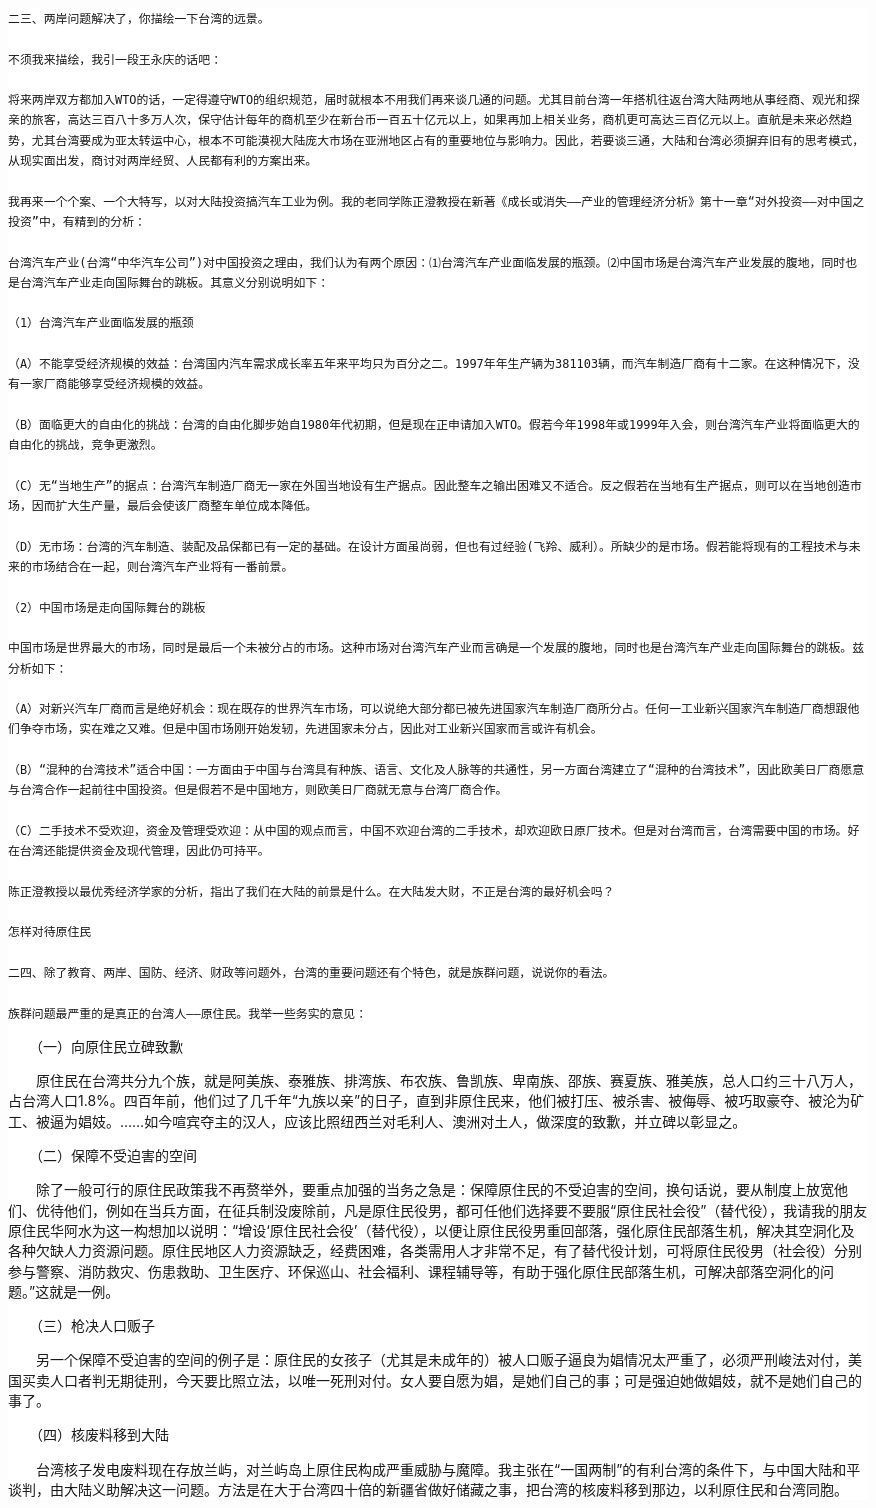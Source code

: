     二三、两岸问题解决了，你描绘一下台湾的远景。

    不须我来描绘，我引一段王永庆的话吧：

    将来两岸双方都加入WTO的话，一定得遵守WTO的组织规范，届时就根本不用我们再来谈几通的问题。尤其目前台湾一年搭机往返台湾大陆两地从事经商、观光和探亲的旅客，高达三百八十多万人次，保守估计每年的商机至少在新台币一百五十亿元以上，如果再加上相关业务，商机更可高达三百亿元以上。直航是未来必然趋势，尤其台湾要成为亚太转运中心，根本不可能漠视大陆庞大市场在亚洲地区占有的重要地位与影响力。因此，若要谈三通，大陆和台湾必须摒弃旧有的思考模式，从现实面出发，商讨对两岸经贸、人民都有利的方案出来。

    我再来一个个案、一个大特写，以对大陆投资搞汽车工业为例。我的老同学陈正澄教授在新著《成长或消失——产业的管理经济分析》第十一章“对外投资——对中国之投资”中，有精到的分析：

    台湾汽车产业(台湾“中华汽车公司”)对中国投资之理由，我们认为有两个原因：⑴台湾汽车产业面临发展的瓶颈。⑵中国市场是台湾汽车产业发展的腹地，同时也是台湾汽车产业走向国际舞台的跳板。其意义分别说明如下：

    （1）台湾汽车产业面临发展的瓶颈

    （A）不能享受经济规模的效益：台湾国内汽车需求成长率五年来平均只为百分之二。1997年年生产辆为381103辆，而汽车制造厂商有十二家。在这种情况下，没有一家厂商能够享受经济规模的效益。

    （B）面临更大的自由化的挑战：台湾的自由化脚步始自1980年代初期，但是现在正申请加入WTO。假若今年1998年或1999年入会，则台湾汽车产业将面临更大的自由化的挑战，竞争更激烈。

    （C）无“当地生产”的据点：台湾汽车制造厂商无一家在外国当地设有生产据点。因此整车之输出困难又不适合。反之假若在当地有生产据点，则可以在当地创造市场，因而扩大生产量，最后会使该厂商整车单位成本降低。

    （D）无市场：台湾的汽车制造、装配及品保都已有一定的基础。在设计方面虽尚弱，但也有过经验(飞羚、威利）。所缺少的是市场。假若能将现有的工程技术与未来的市场结合在一起，则台湾汽车产业将有一番前景。

    （2）中国市场是走向国际舞台的跳板

    中国市场是世界最大的市场，同时是最后一个未被分占的市场。这种市场对台湾汽车产业而言确是一个发展的腹地，同时也是台湾汽车产业走向国际舞台的跳板。兹分析如下：

    （A）对新兴汽车厂商而言是绝好机会：现在既存的世界汽车市场，可以说绝大部分都已被先进国家汽车制造厂商所分占。任何一工业新兴国家汽车制造厂商想跟他们争夺市场，实在难之又难。但是中国市场刚开始发轫，先进国家未分占，因此对工业新兴国家而言或许有机会。

    （B）“混种的台湾技术”适合中国：一方面由于中国与台湾具有种族、语言、文化及人脉等的共通性，另一方面台湾建立了“混种的台湾技术”，因此欧美日厂商愿意与台湾合作一起前往中国投资。但是假若不是中国地方，则欧美日厂商就无意与台湾厂商合作。

    （C）二手技术不受欢迎，资金及管理受欢迎：从中国的观点而言，中国不欢迎台湾的二手技术，却欢迎欧日原厂技术。但是对台湾而言，台湾需要中国的市场。好在台湾还能提供资金及现代管理，因此仍可持平。

    陈正澄教授以最优秀经济学家的分析，指出了我们在大陆的前景是什么。在大陆发大财，不正是台湾的最好机会吗？

    怎样对待原住民

    二四、除了教育、两岸、国防、经济、财政等问题外，台湾的重要问题还有个特色，就是族群问题，说说你的看法。

    族群问题最严重的是真正的台湾人——原住民。我举一些务实的意见：

　　（一）向原住民立碑致歉

　　原住民在台湾共分九个族，就是阿美族、泰雅族、排湾族、布农族、鲁凯族、卑南族、邵族、赛夏族、雅美族，总人口约三十八万人，占台湾人口1.8%。四百年前，他们过了几千年“九族以亲”的日子，直到非原住民来，他们被打压、被杀害、被侮辱、被巧取豪夺、被沦为矿工、被逼为娼妓。……如今喧宾夺主的汉人，应该比照纽西兰对毛利人、澳洲对土人，做深度的致歉，并立碑以彰显之。

　　（二）保障不受迫害的空间

　　除了一般可行的原住民政策我不再赘举外，要重点加强的当务之急是：保障原住民的不受迫害的空间，换句话说，要从制度上放宽他们、优待他们，例如在当兵方面，在征兵制没废除前，凡是原住民役男，都可任他们选择要不要服“原住民社会役”（替代役），我请我的朋友原住民华阿水为这一构想加以说明：“增设‘原住民社会役’（替代役），以便让原住民役男重回部落，强化原住民部落生机，解决其空洞化及各种欠缺人力资源问题。原住民地区人力资源缺乏，经费困难，各类需用人才非常不足，有了替代役计划，可将原住民役男（社会役）分别参与警察、消防救灾、伤患救助、卫生医疗、环保巡山、社会福利、课程辅导等，有助于强化原住民部落生机，可解决部落空洞化的问题。”这就是一例。

　　（三）枪决人口贩子

　　另一个保障不受迫害的空间的例子是：原住民的女孩子（尤其是未成年的）被人口贩子逼良为娼情况太严重了，必须严刑峻法对付，美国买卖人口者判无期徒刑，今天要比照立法，以唯一死刑对付。女人要自愿为娼，是她们自己的事；可是强迫她做娼妓，就不是她们自己的事了。

　　（四）核废料移到大陆

　　台湾核子发电废料现在存放兰屿，对兰屿岛上原住民构成严重威胁与魔障。我主张在“一国两制”的有利台湾的条件下，与中国大陆和平谈判，由大陆义助解决这一问题。方法是在大于台湾四十倍的新疆省做好储藏之事，把台湾的核废料移到那边，以利原住民和台湾同胞。
